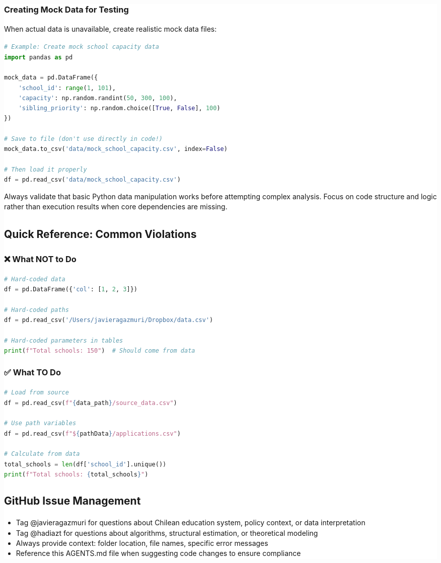 ### Creating Mock Data for Testing
When actual data is unavailable, create realistic mock data files:

```python
# Example: Create mock school capacity data
import pandas as pd

mock_data = pd.DataFrame({
    'school_id': range(1, 101),
    'capacity': np.random.randint(50, 300, 100),
    'sibling_priority': np.random.choice([True, False], 100)
})

# Save to file (don't use directly in code!)
mock_data.to_csv('data/mock_school_capacity.csv', index=False)

# Then load it properly
df = pd.read_csv('data/mock_school_capacity.csv')
```

Always validate that basic Python data manipulation works before attempting complex analysis. Focus on code structure and logic rather than execution results when core dependencies are missing.

## Quick Reference: Common Violations

### ❌ What NOT to Do
```python
# Hard-coded data
df = pd.DataFrame({'col': [1, 2, 3]})

# Hard-coded paths
df = pd.read_csv('/Users/javieragazmuri/Dropbox/data.csv')

# Hard-coded parameters in tables
print(f"Total schools: 150")  # Should come from data
```

### ✅ What TO Do
```python
# Load from source
df = pd.read_csv(f"{data_path}/source_data.csv")

# Use path variables
df = pd.read_csv(f"${pathData}/applications.csv")

# Calculate from data
total_schools = len(df['school_id'].unique())
print(f"Total schools: {total_schools}")
```

## GitHub Issue Management
- Tag @javieragazmuri for questions about Chilean education system, policy context, or data interpretation
- Tag @hadiazt for questions about algorithms, structural estimation, or theoretical modeling
- Always provide context: folder location, file names, specific error messages
- Reference this AGENTS.md file when suggesting code changes to ensure compliance